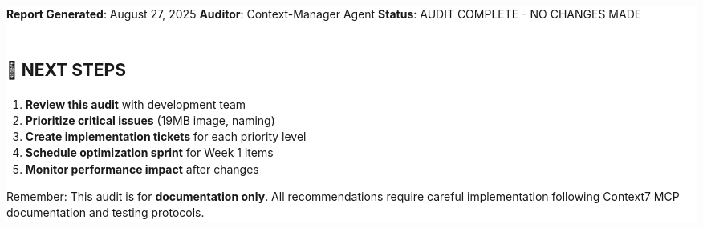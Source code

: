 
**Report Generated**: August 27, 2025
**Auditor**: Context-Manager Agent
**Status**: AUDIT COMPLETE - NO CHANGES MADE

---

## 🔄 NEXT STEPS

1. **Review this audit** with development team
2. **Prioritize critical issues** (19MB image, naming)
3. **Create implementation tickets** for each priority level
4. **Schedule optimization sprint** for Week 1 items
5. **Monitor performance impact** after changes

Remember: This audit is for **documentation only**. All recommendations require careful implementation following Context7 MCP documentation and testing protocols.